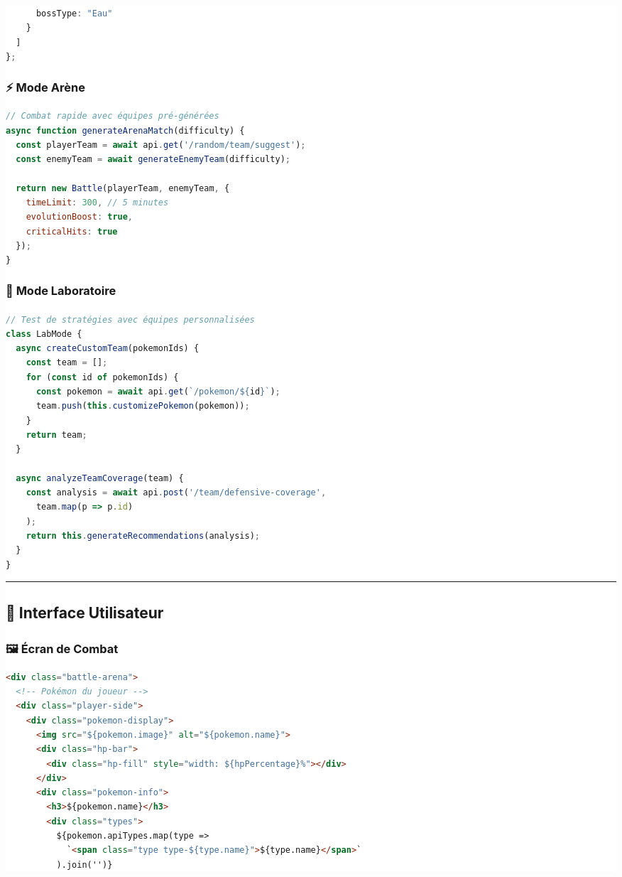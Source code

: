 ```javascript
      bossType: "Eau"
    }
  ]
};
```

### ⚡ **Mode Arène**
```javascript
// Combat rapide avec équipes pré-générées
async function generateArenaMatch(difficulty) {
  const playerTeam = await api.get('/random/team/suggest');
  const enemyTeam = await generateEnemyTeam(difficulty);
  
  return new Battle(playerTeam, enemyTeam, {
    timeLimit: 300, // 5 minutes
    evolutionBoost: true,
    criticalHits: true
  });
}
```

### 🧪 **Mode Laboratoire**
```javascript
// Test de stratégies avec équipes personnalisées
class LabMode {
  async createCustomTeam(pokemonIds) {
    const team = [];
    for (const id of pokemonIds) {
      const pokemon = await api.get(`/pokemon/${id}`);
      team.push(this.customizePokemon(pokemon));
    }
    return team;
  }
  
  async analyzeTeamCoverage(team) {
    const analysis = await api.post('/team/defensive-coverage', 
      team.map(p => p.id)
    );
    return this.generateRecommendations(analysis);
  }
}
```

---

## 🎨 **Interface Utilisateur**

### 🖼️ **Écran de Combat**
```html
<div class="battle-arena">
  <!-- Pokémon du joueur -->
  <div class="player-side">
    <div class="pokemon-display">
      <img src="${pokemon.image}" alt="${pokemon.name}">
      <div class="hp-bar">
        <div class="hp-fill" style="width: ${hpPercentage}%"></div>
      </div>
      <div class="pokemon-info">
        <h3>${pokemon.name}</h3>
        <div class="types">
          ${pokemon.apiTypes.map(type => 
            `<span class="type type-${type.name}">${type.name}</span>`
          ).join('')}
```